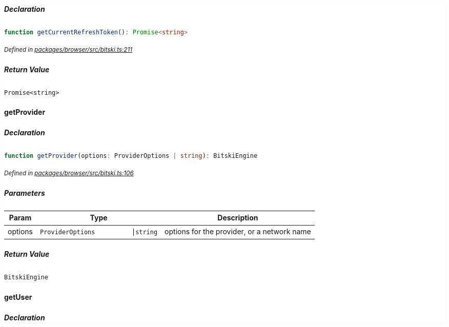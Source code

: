 


##### Declaration


```typescript
function getCurrentRefreshToken(): Promise<string>
```
<small>*Defined in [packages/browser/src/bitski.ts:211](https://github.com/BitskiCo/bitski-js/blob/master/packages/packages/browser/src/bitski.ts#L211)*</small>



##### Return Value
`Promise<string>`







<a id="_browser_src_bitski_.bitski.getprovider"></a>

#### getProvider




##### Declaration


```typescript
function getProvider(options: ProviderOptions | string): BitskiEngine
```
<small>*Defined in [packages/browser/src/bitski.ts:106](https://github.com/BitskiCo/bitski-js/blob/master/packages/packages/browser/src/bitski.ts#L106)*</small>



##### Parameters

| Param | Type | Description |
| ------ | ------ | ------ |
| options | `ProviderOptions          ⎮string`   |  options for the provider, or a network name |



##### Return Value
`BitskiEngine`







<a id="_browser_src_bitski_.bitski.getuser"></a>

#### getUser




##### Declaration

